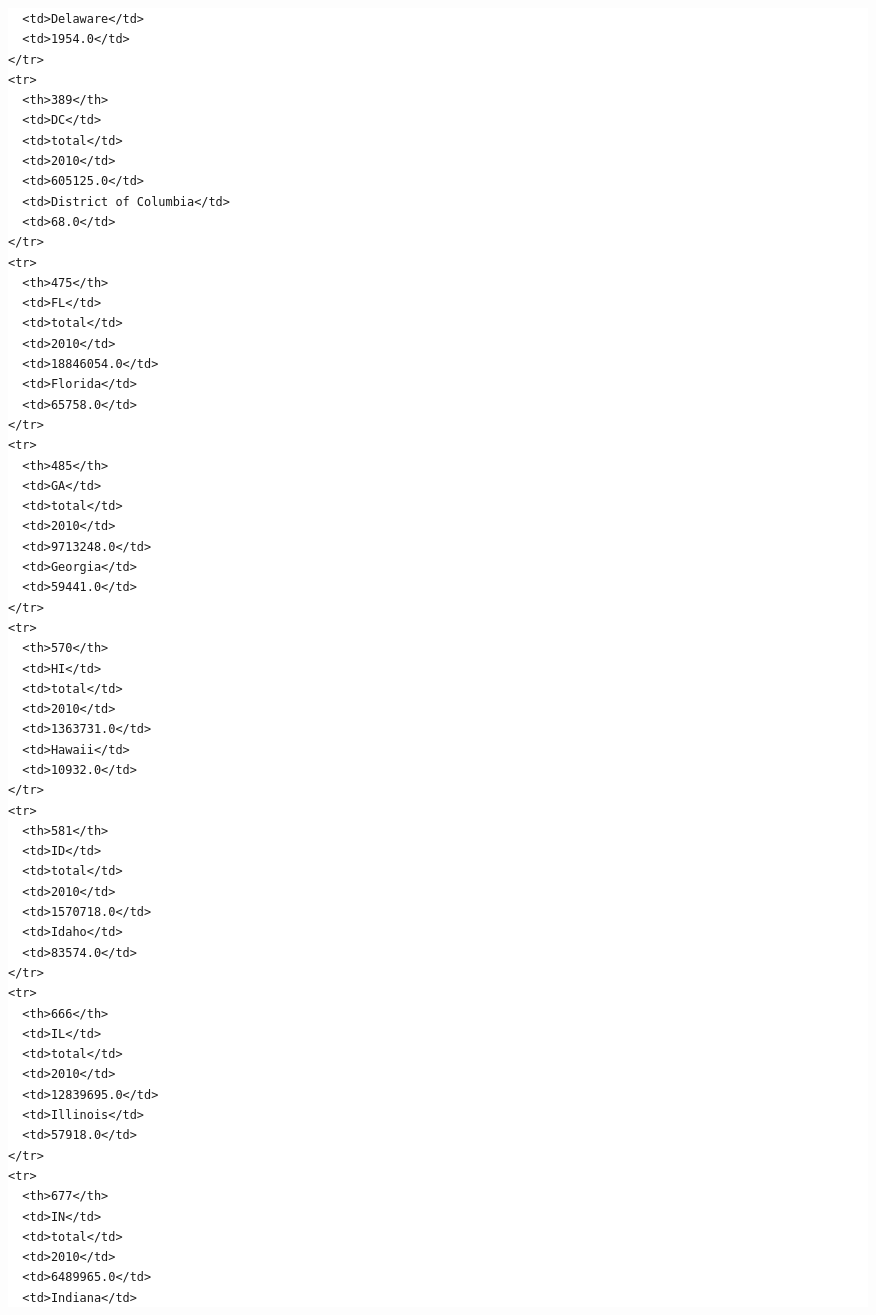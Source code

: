       <td>Delaware</td>
      <td>1954.0</td>
    </tr>
    <tr>
      <th>389</th>
      <td>DC</td>
      <td>total</td>
      <td>2010</td>
      <td>605125.0</td>
      <td>District of Columbia</td>
      <td>68.0</td>
    </tr>
    <tr>
      <th>475</th>
      <td>FL</td>
      <td>total</td>
      <td>2010</td>
      <td>18846054.0</td>
      <td>Florida</td>
      <td>65758.0</td>
    </tr>
    <tr>
      <th>485</th>
      <td>GA</td>
      <td>total</td>
      <td>2010</td>
      <td>9713248.0</td>
      <td>Georgia</td>
      <td>59441.0</td>
    </tr>
    <tr>
      <th>570</th>
      <td>HI</td>
      <td>total</td>
      <td>2010</td>
      <td>1363731.0</td>
      <td>Hawaii</td>
      <td>10932.0</td>
    </tr>
    <tr>
      <th>581</th>
      <td>ID</td>
      <td>total</td>
      <td>2010</td>
      <td>1570718.0</td>
      <td>Idaho</td>
      <td>83574.0</td>
    </tr>
    <tr>
      <th>666</th>
      <td>IL</td>
      <td>total</td>
      <td>2010</td>
      <td>12839695.0</td>
      <td>Illinois</td>
      <td>57918.0</td>
    </tr>
    <tr>
      <th>677</th>
      <td>IN</td>
      <td>total</td>
      <td>2010</td>
      <td>6489965.0</td>
      <td>Indiana</td>